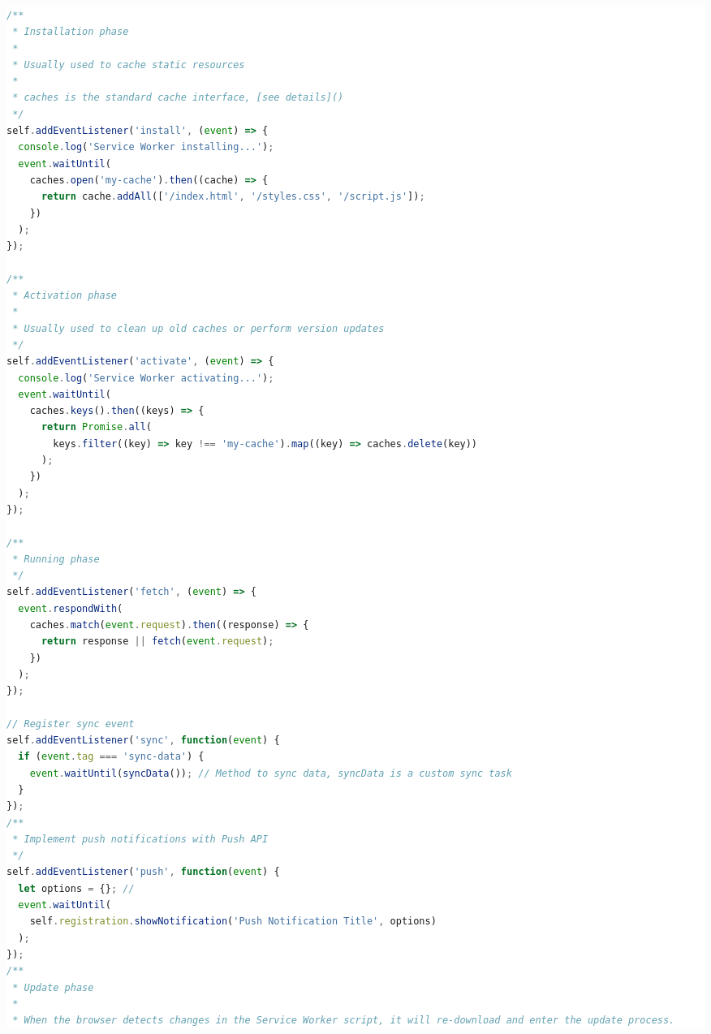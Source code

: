 ```Javascript
/**
 * Installation phase
 * 
 * Usually used to cache static resources
 * 
 * caches is the standard cache interface, [see details]()
 */
self.addEventListener('install', (event) => {
  console.log('Service Worker installing...');
  event.waitUntil(
    caches.open('my-cache').then((cache) => {
      return cache.addAll(['/index.html', '/styles.css', '/script.js']);
    })
  );
});

/**
 * Activation phase
 * 
 * Usually used to clean up old caches or perform version updates
 */
self.addEventListener('activate', (event) => {
  console.log('Service Worker activating...');
  event.waitUntil(
    caches.keys().then((keys) => {
      return Promise.all(
        keys.filter((key) => key !== 'my-cache').map((key) => caches.delete(key))
      );
    })
  );
});

/**
 * Running phase
 */
self.addEventListener('fetch', (event) => {
  event.respondWith(
    caches.match(event.request).then((response) => {
      return response || fetch(event.request);
    })
  );
});

// Register sync event  
self.addEventListener('sync', function(event) {
  if (event.tag === 'sync-data') {
    event.waitUntil(syncData()); // Method to sync data, syncData is a custom sync task
  }
});
/**
 * Implement push notifications with Push API
 */
self.addEventListener('push', function(event) {
  let options = {}; //
  event.waitUntil(
    self.registration.showNotification('Push Notification Title', options)
  );
});
/**
 * Update phase
 * 
 * When the browser detects changes in the Service Worker script, it will re-download and enter the update process.
```